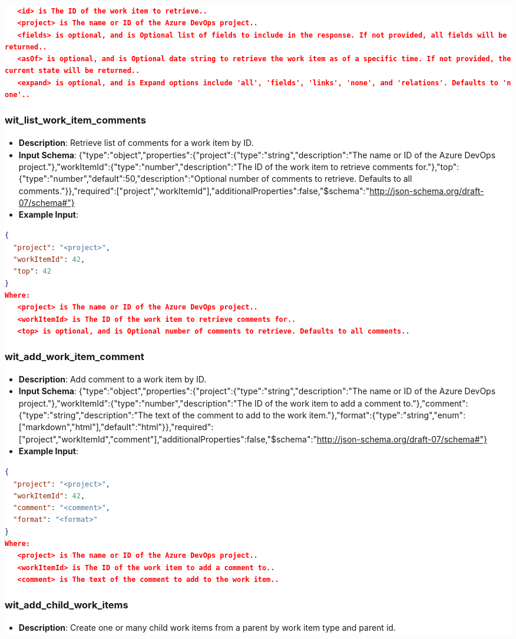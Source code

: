```json
   <id> is The ID of the work item to retrieve..
   <project> is The name or ID of the Azure DevOps project..
   <fields> is optional, and is Optional list of fields to include in the response. If not provided, all fields will be returned..
   <asOf> is optional, and is Optional date string to retrieve the work item as of a specific time. If not provided, the current state will be returned..
   <expand> is optional, and is Expand options include 'all', 'fields', 'links', 'none', and 'relations'. Defaults to 'none'..

```
### wit_list_work_item_comments
- **Description**: Retrieve list of comments for a work item by ID.
- **Input Schema**: {"type":"object","properties":{"project":{"type":"string","description":"The name or ID of the Azure DevOps project."},"workItemId":{"type":"number","description":"The ID of the work item to retrieve comments for."},"top":{"type":"number","default":50,"description":"Optional number of comments to retrieve. Defaults to all comments."}},"required":["project","workItemId"],"additionalProperties":false,"$schema":"http://json-schema.org/draft-07/schema#"}
- **Example Input**:
```json
{
  "project": "<project>",
  "workItemId": 42,
  "top": 42
}
Where:
   <project> is The name or ID of the Azure DevOps project..
   <workItemId> is The ID of the work item to retrieve comments for..
   <top> is optional, and is Optional number of comments to retrieve. Defaults to all comments..

```
### wit_add_work_item_comment
- **Description**: Add comment to a work item by ID.
- **Input Schema**: {"type":"object","properties":{"project":{"type":"string","description":"The name or ID of the Azure DevOps project."},"workItemId":{"type":"number","description":"The ID of the work item to add a comment to."},"comment":{"type":"string","description":"The text of the comment to add to the work item."},"format":{"type":"string","enum":["markdown","html"],"default":"html"}},"required":["project","workItemId","comment"],"additionalProperties":false,"$schema":"http://json-schema.org/draft-07/schema#"}
- **Example Input**:
```json
{
  "project": "<project>",
  "workItemId": 42,
  "comment": "<comment>",
  "format": "<format>"
}
Where:
   <project> is The name or ID of the Azure DevOps project..
   <workItemId> is The ID of the work item to add a comment to..
   <comment> is The text of the comment to add to the work item..

```
### wit_add_child_work_items
- **Description**: Create one or many child work items from a parent by work item type and parent id.